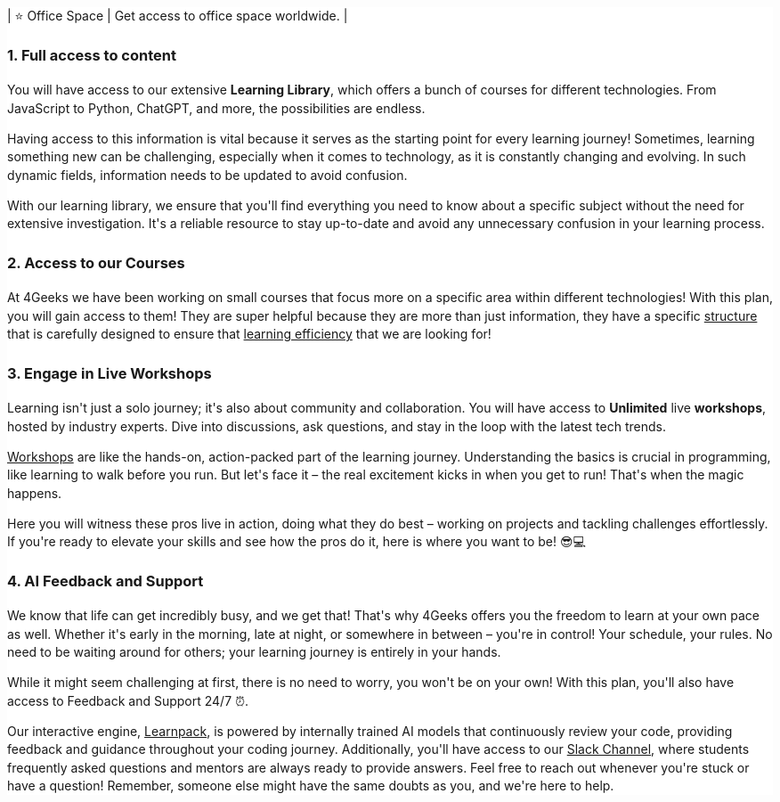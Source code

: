 | ⭐ Office Space        | Get access to office space worldwide.                                             |

### 1. Full access to content

You will have access to our extensive **Learning Library**, which offers a bunch of courses for different technologies. From JavaScript to Python, ChatGPT, and more, the possibilities are endless.

Having access to this information is vital because it serves as the starting point for every learning journey! Sometimes, learning something new can be challenging, especially when it comes to technology, as it is constantly changing and evolving. In such dynamic fields, information needs to be updated to avoid confusion.

With our learning library, we ensure that you'll find everything you need to know about a specific subject without the need for extensive investigation. It's a reliable resource to stay up-to-date and avoid any unnecessary confusion in your learning process.

### 2. Access to our Courses

At 4Geeks we have been working on small courses that focus more on a specific area within different technologies! With this plan, you will gain access to them! They are super helpful because they are more than just information, they have a specific [structure](https://4geeks.com/docs/knowledge-base-4geeks/course-structure) that is carefully designed to ensure that [learning efficiency](https://4geeks.com/mastering-technical-knowledge) that we are looking for!

### 3. Engage in Live Workshops

Learning isn't just a solo journey; it's also about community and collaboration. You will have access to **Unlimited** live **workshops**, hosted by industry experts. Dive into discussions, ask questions, and stay in the loop with the latest tech trends.

[Workshops](https://4geeks.com/docs/knowledge-base-4geeks/participating-in-workshops) are like the hands-on, action-packed part of the learning journey. Understanding the basics is crucial in programming, like learning to walk before you run. But let's face it – the real excitement kicks in when you get to run! That's when the magic happens.

Here you will witness these pros live in action, doing what they do best – working on projects and tackling challenges effortlessly. If you're ready to elevate your skills and see how the pros do it, here is where you want to be! 😎💻

### 4. AI Feedback and Support

We know that life can get incredibly busy, and we get that! That's why 4Geeks offers you the freedom to learn at your own pace as well. Whether it's early in the morning, late at night, or somewhere in between – you're in control! Your schedule, your rules. No need to be waiting around for others; your learning journey is entirely in your hands.

While it might seem challenging at first, there is no need to worry, you won't be on your own! With this plan, you'll also have access to Feedback and Support 24/7 ⏰.

Our interactive engine, [Learnpack](https://www.learnpack.co/), is powered by internally trained AI models that continuously review your code, providing feedback and guidance throughout your coding journey. Additionally, you'll have access to our [Slack Channel](https://4geeksacademy.slack.com/), where students frequently asked questions and mentors are always ready to provide answers. Feel free to reach out whenever you're stuck or have a question! Remember, someone else might have the same doubts as you, and we're here to help.
